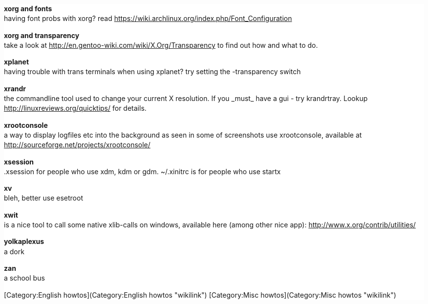 **xorg and fonts**\
having font probs with xorg? read
<https://wiki.archlinux.org/index.php/Font_Configuration>

**xorg and transparency**\
take a look at <http://en.gentoo-wiki.com/wiki/X.Org/Transparency> to
find out how and what to do.

**xplanet**\
having trouble with trans terminals when using xplanet? try setting the
-transparency switch

**xrandr**\
the commandline tool used to change your current X resolution. If you
\_must\_ have a gui - try krandrtray. Lookup
<http://linuxreviews.org/quicktips/> for details.

**xrootconsole**\
a way to display logfiles etc into the background as seen in some of
screenshots use xrootconsole, available at
<http://sourceforge.net/projects/xrootconsole/>

**xsession**\
.xsession for people who use xdm, kdm or gdm. \~/.xinitrc is for people
who use startx

**xv**\
bleh, better use esetroot

**xwit**\
is a nice tool to call some native xlib-calls on windows, available here
(among other nice app): <http://www.x.org/contrib/utilities/>

**yolkaplexus**\
a dork

**zan**\
a school bus

[Category:English howtos](Category:English howtos "wikilink")
[Category:Misc howtos](Category:Misc howtos "wikilink")
